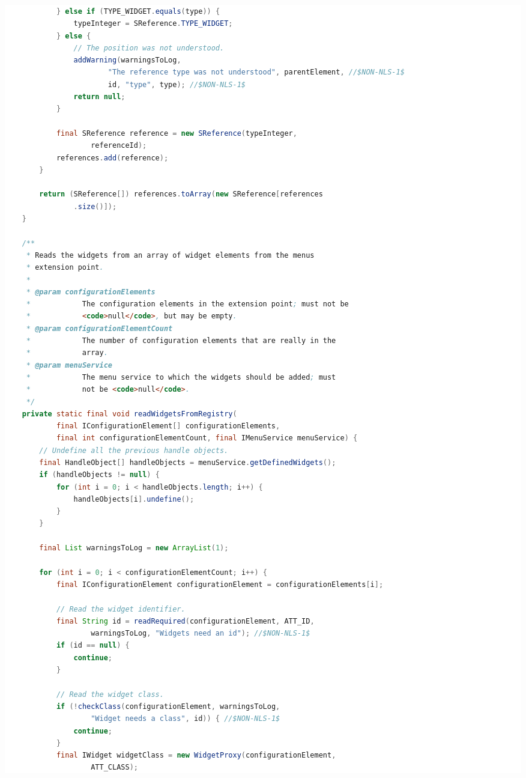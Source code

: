 ```java
			} else if (TYPE_WIDGET.equals(type)) {
				typeInteger = SReference.TYPE_WIDGET;
			} else {
				// The position was not understood.
				addWarning(warningsToLog,
						"The reference type was not understood", parentElement, //$NON-NLS-1$
						id, "type", type); //$NON-NLS-1$
				return null;
			}

			final SReference reference = new SReference(typeInteger,
					referenceId);
			references.add(reference);
		}

		return (SReference[]) references.toArray(new SReference[references
				.size()]);
	}

	/**
	 * Reads the widgets from an array of widget elements from the menus
	 * extension point.
	 * 
	 * @param configurationElements
	 *            The configuration elements in the extension point; must not be
	 *            <code>null</code>, but may be empty.
	 * @param configurationElementCount
	 *            The number of configuration elements that are really in the
	 *            array.
	 * @param menuService
	 *            The menu service to which the widgets should be added; must
	 *            not be <code>null</code>.
	 */
	private static final void readWidgetsFromRegistry(
			final IConfigurationElement[] configurationElements,
			final int configurationElementCount, final IMenuService menuService) {
		// Undefine all the previous handle objects.
		final HandleObject[] handleObjects = menuService.getDefinedWidgets();
		if (handleObjects != null) {
			for (int i = 0; i < handleObjects.length; i++) {
				handleObjects[i].undefine();
			}
		}

		final List warningsToLog = new ArrayList(1);

		for (int i = 0; i < configurationElementCount; i++) {
			final IConfigurationElement configurationElement = configurationElements[i];

			// Read the widget identifier.
			final String id = readRequired(configurationElement, ATT_ID,
					warningsToLog, "Widgets need an id"); //$NON-NLS-1$
			if (id == null) {
				continue;
			}

			// Read the widget class.
			if (!checkClass(configurationElement, warningsToLog,
					"Widget needs a class", id)) { //$NON-NLS-1$
				continue;
			}
			final IWidget widgetClass = new WidgetProxy(configurationElement,
					ATT_CLASS);
```